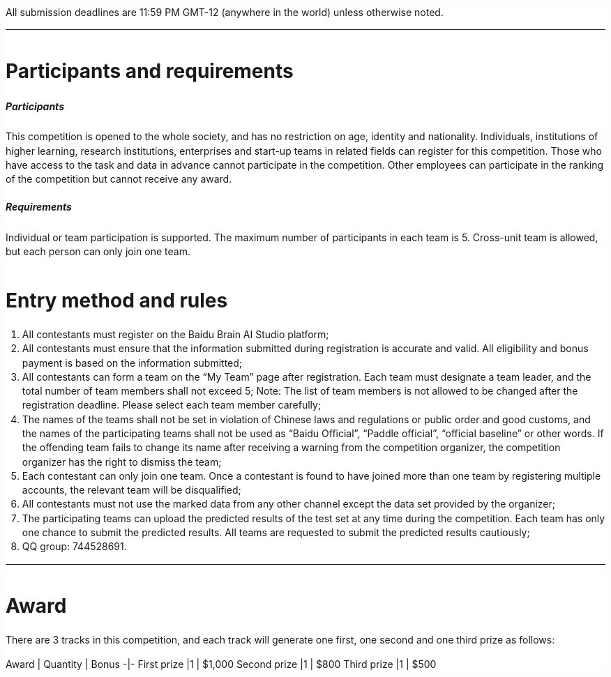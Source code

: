 All submission deadlines are 11:59 PM GMT-12 (anywhere in the world) unless otherwise noted.


---
# Participants and requirements
##### Participants
This competition is opened to the whole society, and has no restriction on age, identity and nationality. Individuals, institutions of higher learning, research institutions, enterprises and start-up teams in related fields can register for this competition. Those who have access to the task and data in advance cannot participate in the competition. Other employees can participate in the ranking of the competition but cannot receive any award.

##### Requirements
Individual or team participation is supported. The maximum number of participants in each team is 5. Cross-unit team is allowed, but each person can only join one team.


# Entry method and rules

1. All contestants must register on the Baidu Brain AI Studio platform;  
1. All contestants must ensure that the information submitted during registration is accurate and valid. All eligibility and bonus payment is based on the information submitted;  
1. All contestants can form a team on the “My Team” page after registration. Each team must designate a team leader, and the total number of team members shall not exceed 5; Note: The list of team members is not allowed to be changed after the registration deadline. Please select each team member carefully;  
1. The names of the teams shall not be set in violation of Chinese laws and regulations or public order and good customs, and the names of the participating teams shall not be used as “Baidu Official”, “Paddle official”, “official baseline” or other words. If the offending team fails to change its name after receiving a warning from the competition organizer, the competition organizer has the right to dismiss the team;  
1. Each contestant can only join one team. Once a contestant is found to have joined more than one team by registering multiple accounts, the relevant team will be disqualified;  
1. All contestants must not use the marked data from any other channel except the data set provided by the organizer;  
1. The participating teams can upload the predicted results of the test set at any time during the competition. Each team has only one chance to submit the predicted results. All teams are requested to submit the predicted results cautiously;  
1. QQ group: 744528691.  

---
# Award

There are 3 tracks in this competition, and each track will generate one first, one second and one third prize as follows:

Award |  Quantity | Bonus
-|-
First prize  |1  | \$1,000
Second prize |1  | \$800
Third prize  |1  | \$500
